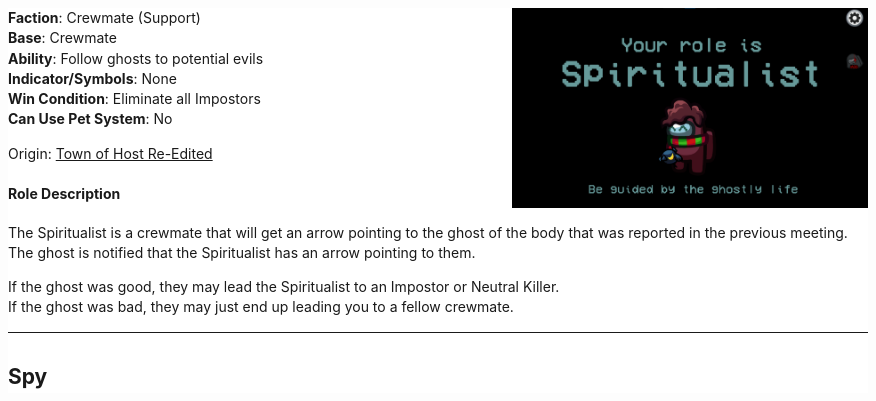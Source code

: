 <img align="right" width="" height="200" src="Images/Crewmates/Spiritualist.png">

__Faction__: Crewmate (Support)<br>
__Base__: Crewmate<br>
__Ability__: Follow ghosts to potential evils<br>
__Indicator/Symbols__: None<br>
__Win Condition__: Eliminate all Impostors<br>
__Can Use Pet System__: No<br>

Origin: [Town of Host Re-Edited](https://github.com/Loonie-Toons/Re-Edited)<br>

#### Role Description
The Spiritualist is a crewmate that will get an arrow pointing to the ghost of the body that was reported in the previous meeting.<br>
The ghost is notified that the Spiritualist has an arrow pointing to them.<br>

If the ghost was good, they may lead the Spiritualist to an Impostor or Neutral Killer.<br>
If the ghost was bad, they may just end up leading you to a fellow crewmate.<br>

------------------------------------------------------------------------------------------------------------------------------------------------------------------------------------------

## Spy
